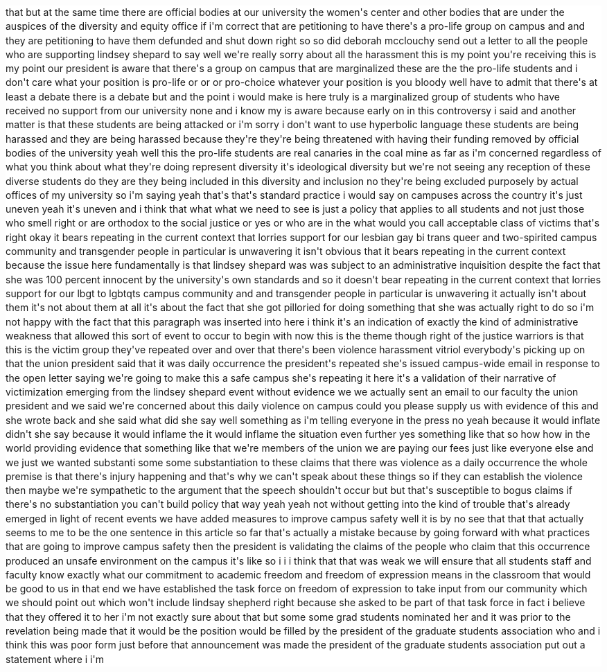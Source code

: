 that but at the same time there are official bodies at our university the women's center and other bodies that are under the auspices of the diversity and equity office if i'm correct that are petitioning to have there's a pro-life group on campus and and they are petitioning to have them defunded and shut down right so so did deborah mcclouchy send out a letter to all the people who are supporting lindsey shepard to say well we're really sorry about all the harassment this is my point you're receiving this is my point our president is aware that there's a group on campus that are marginalized these are the the pro-life students and i don't care what your position is pro-life or or or pro-choice whatever your position is you bloody well have to admit that there's at least a debate there is a debate but and the point i would make is here truly is a marginalized group of students who have received no support from our university none and i know my is aware because early on in this controversy i said and another matter is that these students are being attacked or i'm sorry i don't want to use hyperbolic language these students are being harassed and they are being harassed because they're they're being threatened with having their funding removed by official bodies of the university yeah well this the pro-life students are real canaries in the coal mine as far as i'm concerned regardless of what you think about what they're doing represent diversity it's ideological diversity but we're not seeing any reception of these diverse students do they are they being included in this diversity and inclusion no they're being excluded purposely by actual offices of my university so i'm saying yeah that's that's standard practice i would say on campuses across the country it's just uneven yeah it's uneven and i think that what what we need to see is just a policy that applies to all students and not just those who smell right or are orthodox to the social justice or yes or who are in the what would you call acceptable class of victims that's right okay it bears repeating in the current context that lorries support for our lesbian gay bi trans queer and two-spirited campus community and transgender people in particular is unwavering it isn't obvious that it bears repeating in the current context because the issue here fundamentally is that lindsey shepard was was subject to an administrative inquisition despite the fact that she was 100 percent innocent by the university's own standards and so it doesn't bear repeating in the current context that lorries support for our lbgt to lgbtqts campus community and and transgender people in particular is unwavering it actually isn't about them it's not about them at all it's about the fact that she got pilloried for doing something that she was actually right to do so i'm not happy with the fact that this paragraph was inserted into here i think it's an indication of exactly the kind of administrative weakness that allowed this sort of event to occur to begin with now this is the theme though right of the justice warriors is that this is the victim group they've repeated over and over that there's been violence harassment vitriol everybody's picking up on that the union president said that it was daily occurrence the president's repeated she's issued campus-wide email in response to the open letter saying we're going to make this a safe campus she's repeating it here it's a validation of their narrative of victimization emerging from the lindsey shepard event without evidence we we actually sent an email to our faculty the union president and we said we're concerned about this daily violence on campus could you please supply us with evidence of this and she wrote back and she said what did she say well something as i'm telling everyone in the press no yeah because it would inflate didn't she say because it would inflame the it would inflame the situation even further yes something like that so how how in the world providing evidence that something like that we're members of the union we are paying our fees just like everyone else and we just we wanted substanti some some substantiation to these claims that there was violence as a daily occurrence the whole premise is that there's injury happening and that's why we can't speak about these things so if they can establish the violence then maybe we're sympathetic to the argument that the speech shouldn't occur but but that's susceptible to bogus claims if there's no substantiation you can't build policy that way yeah yeah not without getting into the kind of trouble that's already emerged in light of recent events we have added measures to improve campus safety well it is by no see that that that actually seems to me to be the one sentence in this article so far that's actually a mistake because by going forward with what practices that are going to improve campus safety then the president is validating the claims of the people who claim that this occurrence produced an unsafe environment on the campus it's like so i i i think that that was weak we will ensure that all students staff and faculty know exactly what our commitment to academic freedom and freedom of expression means in the classroom that would be good to us in that end we have established the task force on freedom of expression to take input from our community which we should point out which won't include lindsay shepherd right because she asked to be part of that task force in fact i believe that they offered it to her i'm not exactly sure about that but some some grad students nominated her and it was prior to the revelation being made that it would be the position would be filled by the president of the graduate students association who and i think this was poor form just before that announcement was made the president of the graduate students association put out a statement where i i'm